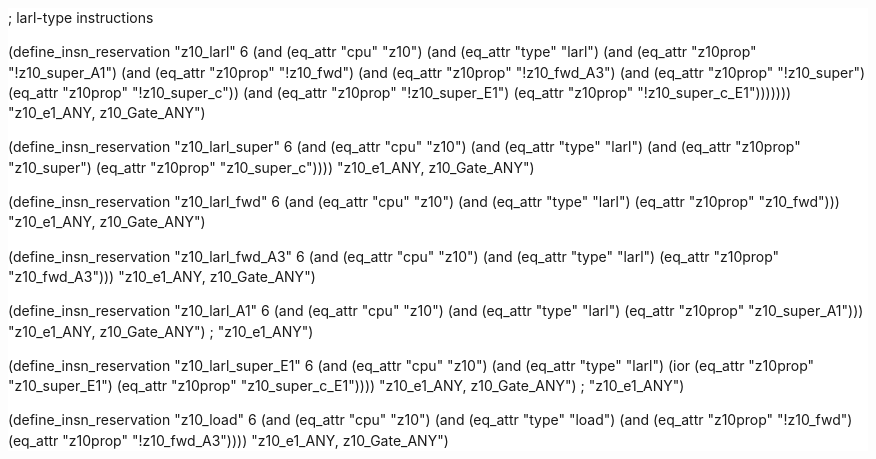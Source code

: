; larl-type instructions

(define_insn_reservation "z10_larl" 6
  (and (eq_attr "cpu" "z10")
       (and (eq_attr "type" "larl")
                 (and (eq_attr "z10prop" "!z10_super_A1")
                      (and (eq_attr "z10prop" "!z10_fwd")
                           (and (eq_attr "z10prop" "!z10_fwd_A3")
                                (and (eq_attr "z10prop" "!z10_super")
                                     (eq_attr "z10prop" "!z10_super_c"))
                                (and (eq_attr "z10prop" "!z10_super_E1")
                                     (eq_attr "z10prop" "!z10_super_c_E1")))))))
  "z10_e1_ANY, z10_Gate_ANY")

(define_insn_reservation "z10_larl_super" 6
  (and (eq_attr "cpu" "z10")
       (and (eq_attr "type" "larl")
            (and (eq_attr "z10prop" "z10_super")
                 (eq_attr "z10prop" "z10_super_c"))))
  "z10_e1_ANY, z10_Gate_ANY")

(define_insn_reservation "z10_larl_fwd" 6
  (and (eq_attr "cpu" "z10")
       (and (eq_attr "type" "larl")
            (eq_attr "z10prop" "z10_fwd")))
  "z10_e1_ANY, z10_Gate_ANY")

(define_insn_reservation "z10_larl_fwd_A3" 6
  (and (eq_attr "cpu" "z10")
       (and (eq_attr "type" "larl")
            (eq_attr "z10prop" "z10_fwd_A3")))
  "z10_e1_ANY, z10_Gate_ANY")


(define_insn_reservation "z10_larl_A1" 6
  (and (eq_attr "cpu" "z10")
       (and (eq_attr "type" "larl")
            (eq_attr "z10prop" "z10_super_A1")))
  "z10_e1_ANY, z10_Gate_ANY")
;  "z10_e1_ANY")

(define_insn_reservation "z10_larl_super_E1" 6
  (and (eq_attr "cpu" "z10")
       (and (eq_attr "type" "larl")
            (ior (eq_attr "z10prop" "z10_super_E1")
                 (eq_attr "z10prop" "z10_super_c_E1"))))
  "z10_e1_ANY, z10_Gate_ANY")
;  "z10_e1_ANY")


(define_insn_reservation "z10_load" 6
  (and (eq_attr "cpu" "z10")
       (and (eq_attr "type" "load")
            (and (eq_attr "z10prop" "!z10_fwd")
                 (eq_attr "z10prop" "!z10_fwd_A3"))))
  "z10_e1_ANY, z10_Gate_ANY")
